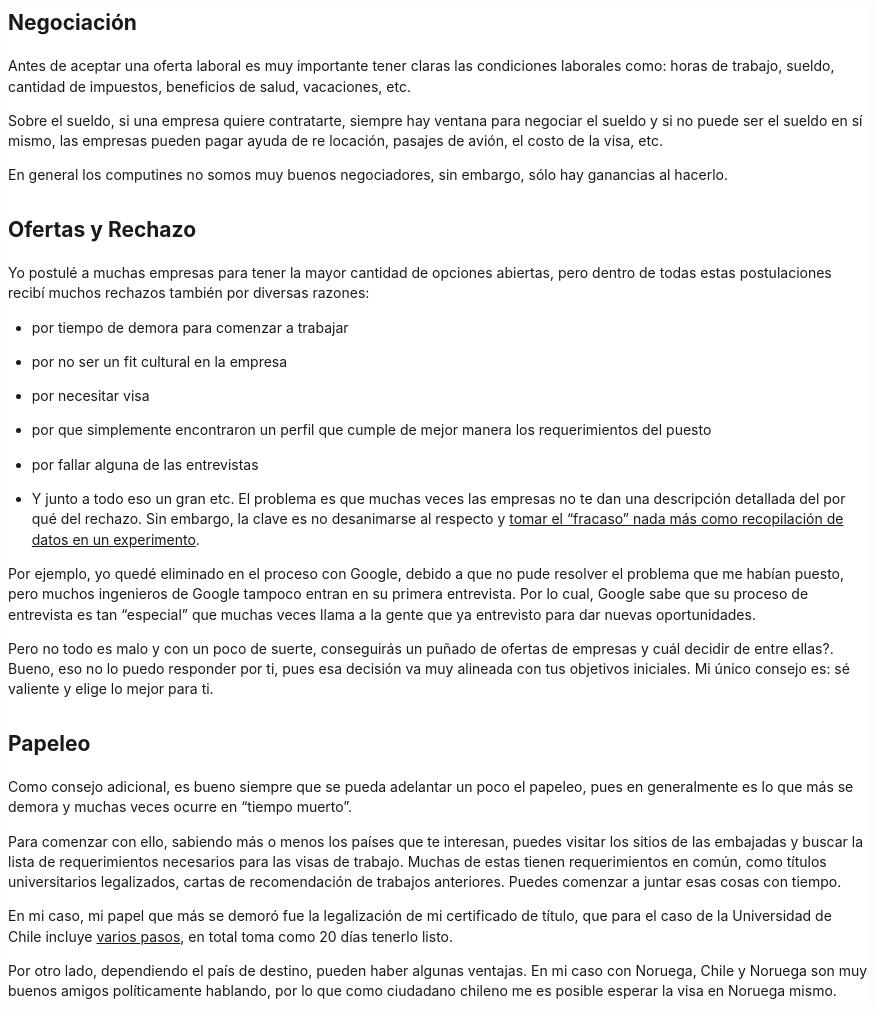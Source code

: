 ## Negociación

Antes de aceptar una oferta laboral es muy importante tener claras las condiciones laborales como: horas de trabajo, sueldo, cantidad de impuestos, beneficios de salud, vacaciones, etc.

Sobre el sueldo, si una empresa quiere contratarte, siempre hay ventana para negociar el sueldo y si no puede ser el sueldo en sí mismo, las empresas pueden pagar ayuda de re locación, pasajes de avión, el costo de la visa, etc.

En general los computines no somos muy buenos negociadores, sin embargo, sólo hay ganancias al hacerlo.

## Ofertas y Rechazo

Yo postulé a muchas empresas para tener la mayor cantidad de opciones abiertas, pero dentro de todas estas postulaciones recibí muchos rechazos también por diversas razones:

- por tiempo de demora para comenzar a trabajar
- por no ser un fit cultural en la empresa
- por necesitar visa
- por que simplemente encontraron un perfil que cumple de mejor manera los requerimientos del puesto
- por fallar alguna de las entrevistas

- Y junto a todo eso un gran etc. El problema es que muchas veces las empresas no te dan una descripción detallada del por qué del rechazo. Sin embargo, la clave es no desanimarse al respecto y [tomar el “fracaso” nada más como recopilación de datos en un experimento](http://lifehacker.com/treat-failure-like-a-scientist-1537090657).

Por ejemplo, yo quedé eliminado en el proceso con Google, debido a que no pude resolver el problema que me habían puesto, pero muchos ingenieros de Google tampoco entran en su primera entrevista. Por lo cual, Google sabe que su proceso de entrevista es tan “especial” que muchas veces llama a la gente que ya entrevisto para dar nuevas oportunidades.

Pero no todo es malo y con un poco de suerte, conseguirás un puñado de ofertas de empresas y cuál decidir de entre ellas?. Bueno, eso no lo puedo responder por ti, pues esa decisión va muy alineada con tus objetivos iniciales. Mi único consejo es: sé valiente y elige lo mejor para ti.

## Papeleo

Como consejo adicional, es bueno siempre que se pueda adelantar un poco el papeleo, pues en generalmente es lo que más se demora y muchas veces ocurre en “tiempo muerto”.

Para comenzar con ello, sabiendo más o menos los países que te interesan, puedes visitar los sitios de las embajadas y buscar la lista de requerimientos necesarios para las visas de trabajo. Muchas de estas tienen requerimientos en común, como títulos universitarios legalizados, cartas de recomendación de trabajos anteriores. Puedes comenzar a juntar esas cosas con tiempo.

En mi caso, mi papel que más se demoró fue la legalización de mi certificado de título, que para el caso de la Universidad de Chile incluye [varios pasos](https://www.evernote.com/shard/s113/sh/cbe6d4d4-292a-4165-b333-b1237658cb17/40c74586a1fc62a68aa457b498a35c24), en total toma como 20 días tenerlo listo.

Por otro lado, dependiendo el país de destino, pueden haber algunas ventajas. En mi caso con Noruega, Chile y Noruega son muy buenos amigos políticamente hablando, por lo que como ciudadano chileno me es posible esperar la visa en Noruega mismo.
